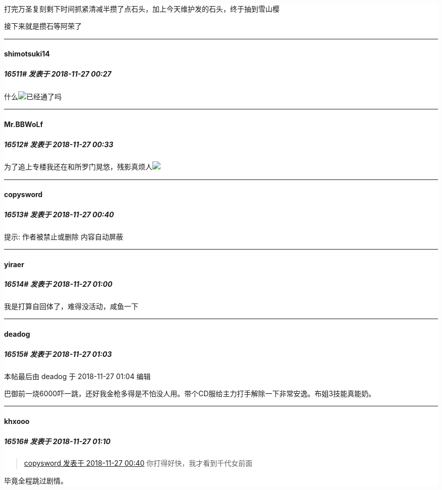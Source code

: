 
打完万圣复刻剩下时间抓紧清减半攒了点石头，加上今天维护发的石头，终于抽到雪山樱

接下来就是攒石等阿荣了


*****

####  shimotsuki14  
##### 16511#       发表于 2018-11-27 00:27


什么<img src="https://static.saraba1st.com/image/smiley/face2017/047.png" referrerpolicy="no-referrer">已经通了吗


*****

####  Mr.BBWoLf  
##### 16512#       发表于 2018-11-27 00:33


为了追上专楼我还在和所罗门晃悠，残影真烦人<img src="https://static.saraba1st.com/image/smiley/face2017/068.png" referrerpolicy="no-referrer">


*****

####  copysword  
##### 16513#       发表于 2018-11-27 00:40

提示: 作者被禁止或删除 内容自动屏蔽


*****

####  yiraer  
##### 16514#       发表于 2018-11-27 01:00


我是打算自回体了，难得没活动，咸鱼一下


*****

####  deadog  
##### 16515#       发表于 2018-11-27 01:03


 本帖最后由 deadog 于 2018-11-27 01:04 编辑 

巴御前一烧6000吓一跳，还好我金枪多得是不怕没人用。带个CD服给主力打手解除一下非常安逸。布姐3技能真能奶。


*****

####  khxooo  
##### 16516#       发表于 2018-11-27 01:10


<blockquote><a href="httphttps://bbs.saraba1st.com/2b/forum.php?mod=redirect&amp;goto=findpost&amp;pid=41735793&amp;ptid=1712412" target="_blank">copysword 发表于 2018-11-27 00:40</a>
你打得好快，我才看到千代女前面</blockquote>
毕竟全程跳过剧情。
